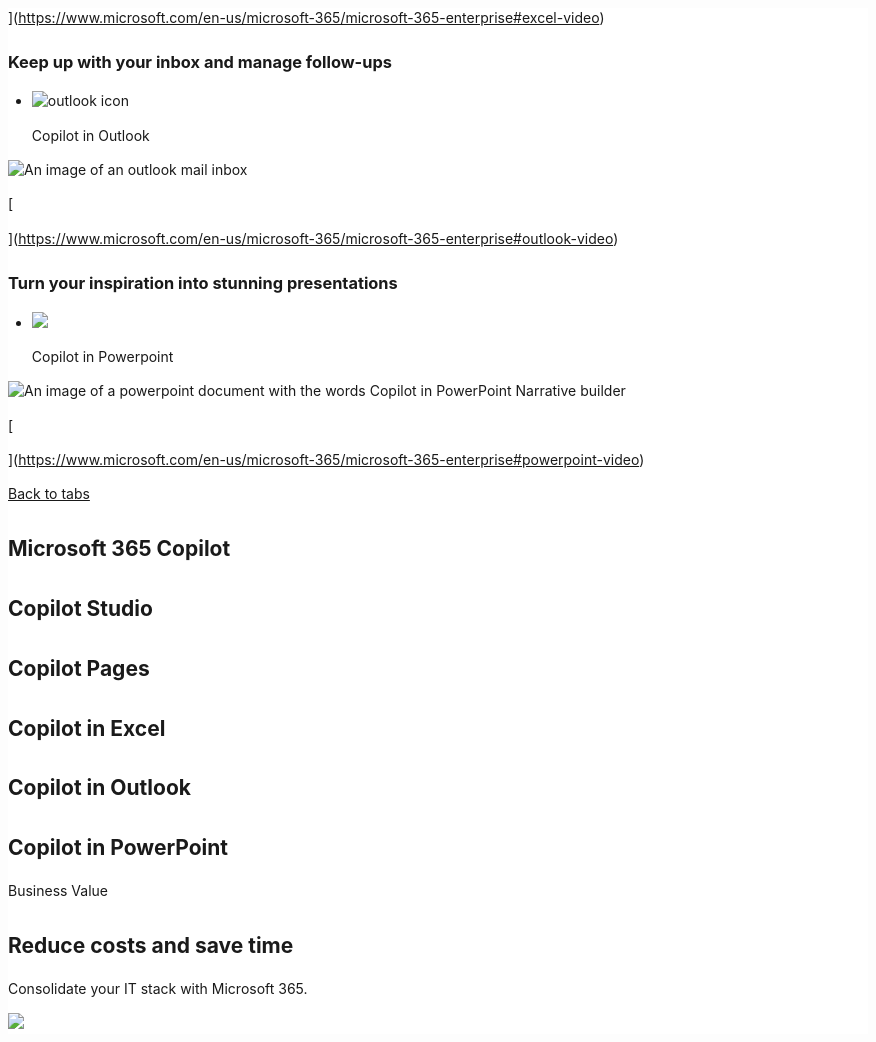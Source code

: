 ](https://www.microsoft.com/en-us/microsoft-365/microsoft-365-enterprise#excel-video)

### Keep up with your inbox and manage follow-ups

- ![outlook icon](https://cdn-dynmedia-1.microsoft.com/is/content/microsoftcorp/Icon-Outlook-25x25-2?resMode=sharp2&op_usm=1.5,0.65,15,0&wid=25&hei=25&qlt=100&fit=constrain)
    
    Copilot in Outlook
    

![An image of an outlook mail inbox](https://cdn-dynmedia-1.microsoft.com/is/image/microsoftcorp/370674-interactive-demo-outlook-832x468?resMode=sharp2&op_usm=1.5,0.65,15,0&wid=2000&qlt=98&fit=constrain)

[

](https://www.microsoft.com/en-us/microsoft-365/microsoft-365-enterprise#outlook-video)

### Turn your inspiration into stunning presentations

- ![](/content/dam/microsoft/final/en-us/microsoft-brand/icons/Icon-PowerPoint-25x25.png)
    
    Copilot in Powerpoint
    

![An image of a powerpoint document with the words Copilot in PowerPoint Narrative builder](https://cdn-dynmedia-1.microsoft.com/is/image/microsoftcorp/370674-interactive-demo-powerpoint-832x468?resMode=sharp2&op_usm=1.5,0.65,15,0&wid=2000&qlt=98&fmt=png-alpha&fit=constrain)

[

](https://www.microsoft.com/en-us/microsoft-365/microsoft-365-enterprise#powerpoint-video)

[Back to tabs](https://www.microsoft.com/en-us/microsoft-365/microsoft-365-enterprise#explore-m365-1_tab0-tab)

## Microsoft 365 Copilot

## Copilot Studio

## Copilot Pages

## Copilot in Excel

## Copilot in Outlook

## Copilot in PowerPoint

Business Value

## Reduce costs and save time

Consolidate your IT stack with Microsoft 365.

![](https://cdn-dynmedia-1.microsoft.com/is/content/microsoftcorp/Icon1-per-user-licensing-savings-per-mnt_64x64?resMode=sharp2&op_usm=1.5,0.65,15,0&wid=45&hei=45&qlt=100&fit=constrain)
